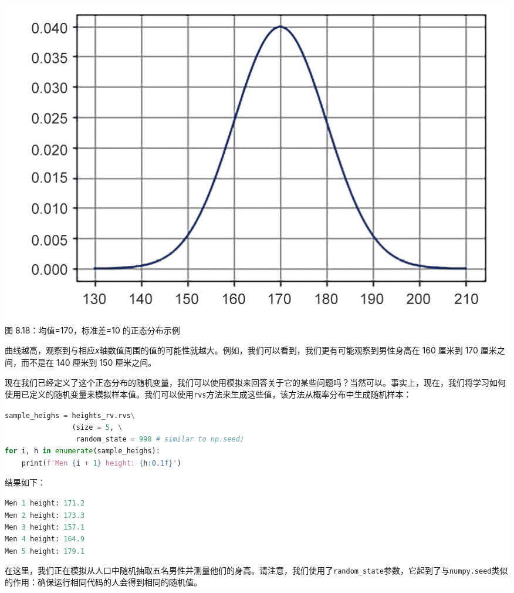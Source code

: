 ![图 8.18：均值=170，标准差=10 的正态分布示例](img/B15968_08_18.jpg)

图 8.18：均值=170，标准差=10 的正态分布示例

曲线越高，观察到与相应*x*轴数值周围的值的可能性就越大。例如，我们可以看到，我们更有可能观察到男性身高在 160 厘米到 170 厘米之间，而不是在 140 厘米到 150 厘米之间。

现在我们已经定义了这个正态分布的随机变量，我们可以使用模拟来回答关于它的某些问题吗？当然可以。事实上，现在，我们将学习如何使用已定义的随机变量来模拟样本值。我们可以使用`rvs`方法来生成这些值，该方法从概率分布中生成随机样本：

```py
sample_heighs = heights_rv.rvs\
                (size = 5, \
                 random_state = 998 # similar to np.seed)
for i, h in enumerate(sample_heighs):
    print(f'Men {i + 1} height: {h:0.1f}')
```

结果如下：

```py
Men 1 height: 171.2
Men 2 height: 173.3
Men 3 height: 157.1
Men 4 height: 164.9
Men 5 height: 179.1
```

在这里，我们正在模拟从人口中随机抽取五名男性并测量他们的身高。请注意，我们使用了`random_state`参数，它起到了与`numpy.seed`类似的作用：确保运行相同代码的人会得到相同的随机值。

